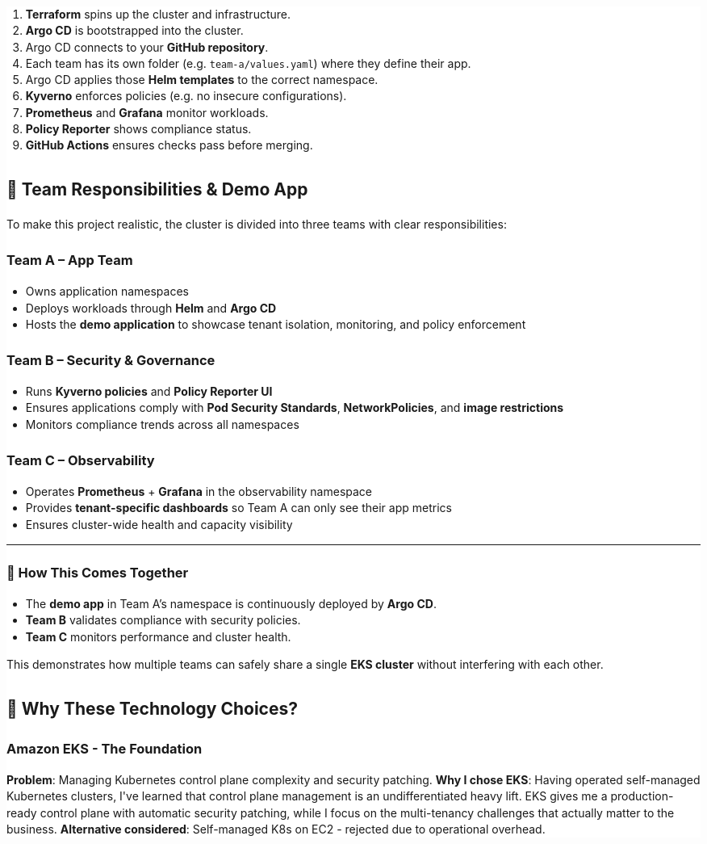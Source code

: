 1. **Terraform** spins up the cluster and infrastructure.  
2. **Argo CD** is bootstrapped into the cluster.  
3. Argo CD connects to your **GitHub repository**.  
4. Each team has its own folder (e.g. `team-a/values.yaml`) where they define their app.  
5. Argo CD applies those **Helm templates** to the correct namespace.  
6. **Kyverno** enforces policies (e.g. no insecure configurations).  
7. **Prometheus** and **Grafana** monitor workloads.  
8. **Policy Reporter** shows compliance status.  
9. **GitHub Actions** ensures checks pass before merging.  

## 👥 Team Responsibilities & Demo App

To make this project realistic, the cluster is divided into three teams with clear responsibilities:

### **Team A – App Team**
- Owns application namespaces  
- Deploys workloads through **Helm** and **Argo CD**  
- Hosts the **demo application** to showcase tenant isolation, monitoring, and policy enforcement  

### **Team B – Security & Governance**
- Runs **Kyverno policies** and **Policy Reporter UI**  
- Ensures applications comply with **Pod Security Standards**, **NetworkPolicies**, and **image restrictions**  
- Monitors compliance trends across all namespaces  

### **Team C – Observability**
- Operates **Prometheus** + **Grafana** in the observability namespace  
- Provides **tenant-specific dashboards** so Team A can only see their app metrics  
- Ensures cluster-wide health and capacity visibility  

---

### 🔗 How This Comes Together
- The **demo app** in Team A’s namespace is continuously deployed by **Argo CD**.  
- **Team B** validates compliance with security policies.  
- **Team C** monitors performance and cluster health.  

This demonstrates how multiple teams can safely share a single **EKS cluster** without interfering with each other.


## 🤔 Why These Technology Choices?

### **Amazon EKS - The Foundation**
**Problem**: Managing Kubernetes control plane complexity and security patching.
**Why I chose EKS**: Having operated self-managed Kubernetes clusters, I've learned that control plane management is an undifferentiated heavy lift. EKS gives me a production-ready control plane with automatic security patching, while I focus on the multi-tenancy challenges that actually matter to the business.
**Alternative considered**: Self-managed K8s on EC2 - rejected due to operational overhead.
